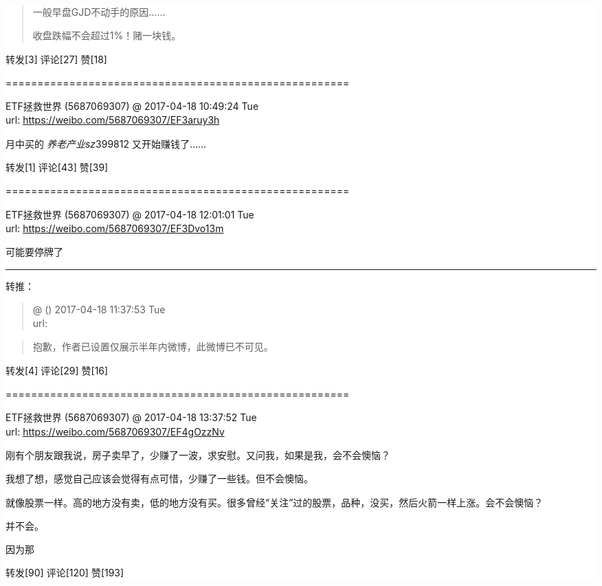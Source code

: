 >  一般早盘GJD不动手的原因……
>  
>  收盘跌幅不会超过1%！赌一块钱。 ​​​

转发[3]  评论[27]  赞[18] 

======================================================






ETF拯救世界 (5687069307) @
2017-04-18 10:49:24 Tue  
url: https://weibo.com/5687069307/EF3aruy3h

月中买的 $养老产业 sz399812$  又开始赚钱了…… ​​​

转发[1]  评论[43]  赞[39] 

======================================================






ETF拯救世界 (5687069307) @
2017-04-18 12:01:01 Tue  
url: https://weibo.com/5687069307/EF3Dvo13m

可能要停牌了

------------------------------------------------------
转推：
>  @ ()
>  2017-04-18 11:37:53 Tue  
>  url: 

>  抱歉，作者已设置仅展示半年内微博，此微博已不可见。 ​​​

转发[4]  评论[29]  赞[16] 

======================================================






ETF拯救世界 (5687069307) @
2017-04-18 13:37:52 Tue  
url: https://weibo.com/5687069307/EF4gOzzNv

刚有个朋友跟我说，房子卖早了，少赚了一波，求安慰。又问我，如果是我，会不会懊恼？

我想了想，感觉自己应该会觉得有点可惜，少赚了一些钱。但不会懊恼。

就像股票一样。高的地方没有卖，低的地方没有买。很多曾经“关注”过的股票，品种，没买，然后火箭一样上涨。会不会懊恼？

并不会。

因为那 ​​​

转发[90]  评论[120]  赞[193] 

